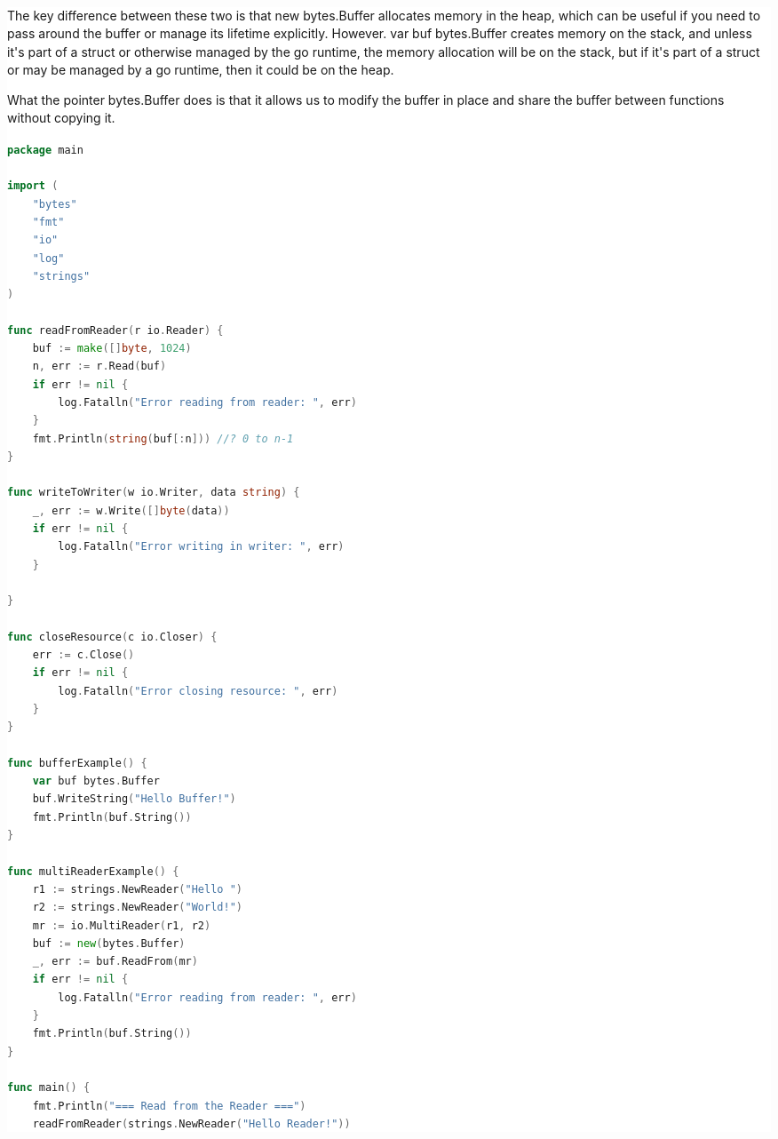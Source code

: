 The key difference between these two is that new bytes.Buffer allocates memory in the heap, which can be useful if you need to pass around the buffer or manage its lifetime explicitly.
However. var buf bytes.Buffer creates memory on the stack, and unless it's part of a struct or otherwise managed by the go runtime, the memory allocation will be on the stack, but if it's part of a struct or may be managed by a go runtime, then it could be on the heap. 

What the pointer bytes.Buffer does is that it allows us to modify the buffer in place and share the buffer between functions without copying it.

```go
package main

import (
	"bytes"
	"fmt"
	"io"
	"log"
	"strings"
)

func readFromReader(r io.Reader) {
	buf := make([]byte, 1024)
	n, err := r.Read(buf)
	if err != nil {
		log.Fatalln("Error reading from reader: ", err)
	}
	fmt.Println(string(buf[:n])) //? 0 to n-1
}

func writeToWriter(w io.Writer, data string) {
	_, err := w.Write([]byte(data))
	if err != nil {
		log.Fatalln("Error writing in writer: ", err)
	}

}

func closeResource(c io.Closer) {
	err := c.Close()
	if err != nil {
		log.Fatalln("Error closing resource: ", err)
	}
}

func bufferExample() {
	var buf bytes.Buffer
	buf.WriteString("Hello Buffer!")
	fmt.Println(buf.String())
}

func multiReaderExample() {
	r1 := strings.NewReader("Hello ")
	r2 := strings.NewReader("World!")
	mr := io.MultiReader(r1, r2)
	buf := new(bytes.Buffer) 
	_, err := buf.ReadFrom(mr)
	if err != nil {
		log.Fatalln("Error reading from reader: ", err)
	}
	fmt.Println(buf.String())
}

func main() {
	fmt.Println("=== Read from the Reader ===")
	readFromReader(strings.NewReader("Hello Reader!"))
```